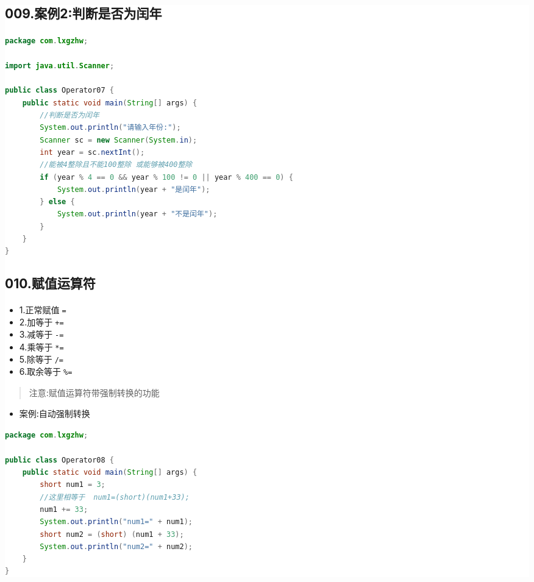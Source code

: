 

## 009.案例2:判断是否为闰年

```java
package com.lxgzhw;

import java.util.Scanner;

public class Operator07 {
    public static void main(String[] args) {
        //判断是否为闰年
        System.out.println("请输入年份:");
        Scanner sc = new Scanner(System.in);
        int year = sc.nextInt();
        //能被4整除且不能100整除 或能够被400整除
        if (year % 4 == 0 && year % 100 != 0 || year % 400 == 0) {
            System.out.println(year + "是闰年");
        } else {
            System.out.println(year + "不是闰年");
        }
    }
}
```



## 010.赋值运算符

- 1.正常赋值 `=`
- 2.加等于 `+=`
- 3.减等于 `-=`
- 4.乘等于 `*=`
- 5.除等于 `/=`
- 6.取余等于 `%=`

> 注意:赋值运算符带强制转换的功能

- 案例:自动强制转换

```java
package com.lxgzhw;

public class Operator08 {
    public static void main(String[] args) {
        short num1 = 3;
        //这里相等于  num1=(short)(num1+33);
        num1 += 33;
        System.out.println("num1=" + num1);
        short num2 = (short) (num1 + 33);
        System.out.println("num2=" + num2);
    }
}
```
